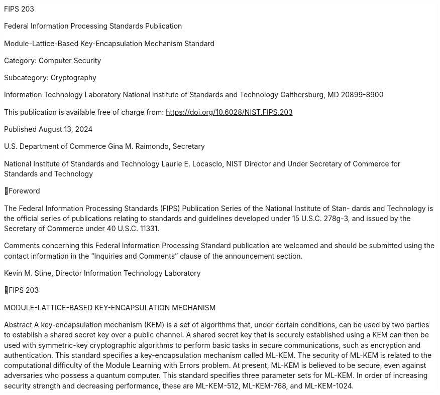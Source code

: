 FIPS  203 

Federal  Information  Processing  Standards  Publication 

Module-Lattice-Based 
Key-Encapsulation  Mechanism  Standard 

Category:  Computer  Security 

Subcategory:  Cryptography 

Information Technology Laboratory 
National Institute of Standards and Technology 
Gaithersburg, MD 20899-8900 

This publication is available free of charge from: 
https://doi.org/10.6028/NIST.FIPS.203 

Published August 13, 2024 

U.S.  Department  of  Commerce 
Gina M. Raimondo, Secretary 

National  Institute  of  Standards  and  Technology 
Laurie E. Locascio, NIST Director and Under Secretary of Commerce for Standards and Technology 

Foreword 

The Federal Information Processing Standards (FIPS) Publication Series of the National Institute of Stan-
dards and Technology is the official series of publications relating to standards and guidelines developed 
under 15 U.S.C. 278g-3, and issued by the Secretary of Commerce under 40 U.S.C. 11331. 

Comments concerning this Federal Information Processing Standard publication are welcomed and should 
be submitted using the contact information in the “Inquiries and Comments” clause of the announcement 
section. 

Kevin M. Stine, Director 
Information Technology Laboratory 

FIPS 203 

MODULE-LATTICE-BASED KEY-ENCAPSULATION MECHANISM 

Abstract 
A key-encapsulation mechanism (KEM) is a set of algorithms that, under certain conditions, can be 
used by two parties to establish a shared secret key over a public channel. A shared secret key that 
is securely established using a KEM can then be used with symmetric-key cryptographic algorithms 
to perform basic tasks in secure communications, such as encryption and authentication. This 
standard specifies a key-encapsulation mechanism called ML-KEM. The security of ML-KEM is 
related to the computational difficulty of the Module Learning with Errors problem. At present, 
ML-KEM is believed to be secure, even against adversaries who possess a quantum computer. 
This standard specifies three parameter sets for ML-KEM. In order of increasing security strength 
and decreasing performance, these are ML-KEM-512, ML-KEM-768, and ML-KEM-1024. 
